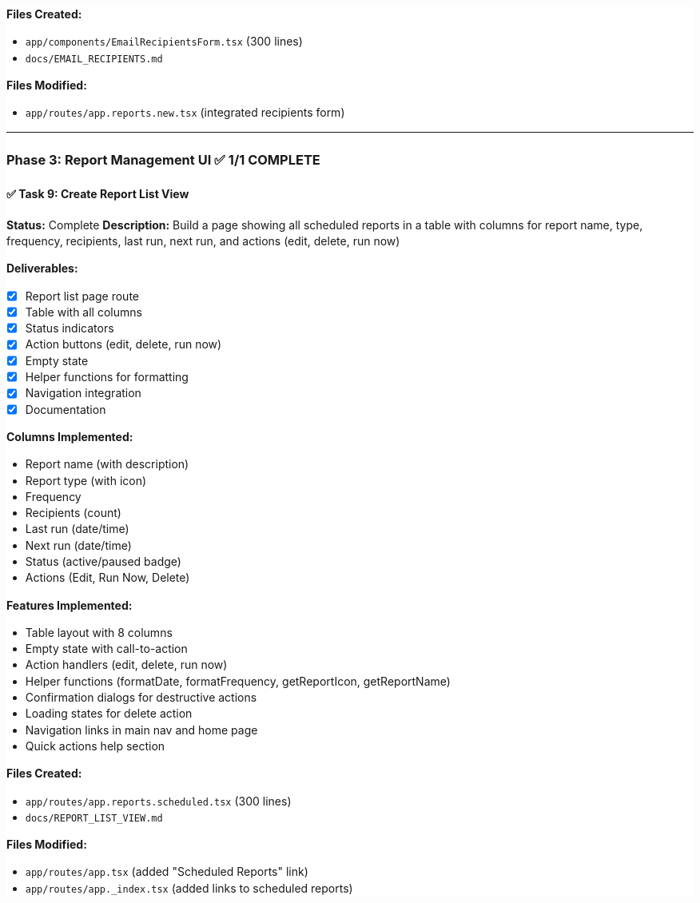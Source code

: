 **Files Created:**
- `app/components/EmailRecipientsForm.tsx` (300 lines)
- `docs/EMAIL_RECIPIENTS.md`

**Files Modified:**
- `app/routes/app.reports.new.tsx` (integrated recipients form)

---

### Phase 3: Report Management UI ✅ 1/1 COMPLETE

#### ✅ Task 9: Create Report List View
**Status:** Complete
**Description:** Build a page showing all scheduled reports in a table with columns for report name, type, frequency, recipients, last run, next run, and actions (edit, delete, run now)

**Deliverables:**
- [x] Report list page route
- [x] Table with all columns
- [x] Status indicators
- [x] Action buttons (edit, delete, run now)
- [x] Empty state
- [x] Helper functions for formatting
- [x] Navigation integration
- [x] Documentation

**Columns Implemented:**
- Report name (with description)
- Report type (with icon)
- Frequency
- Recipients (count)
- Last run (date/time)
- Next run (date/time)
- Status (active/paused badge)
- Actions (Edit, Run Now, Delete)

**Features Implemented:**
- Table layout with 8 columns
- Empty state with call-to-action
- Action handlers (edit, delete, run now)
- Helper functions (formatDate, formatFrequency, getReportIcon, getReportName)
- Confirmation dialogs for destructive actions
- Loading states for delete action
- Navigation links in main nav and home page
- Quick actions help section

**Files Created:**
- `app/routes/app.reports.scheduled.tsx` (300 lines)
- `docs/REPORT_LIST_VIEW.md`

**Files Modified:**
- `app/routes/app.tsx` (added "Scheduled Reports" link)
- `app/routes/app._index.tsx` (added links to scheduled reports)
